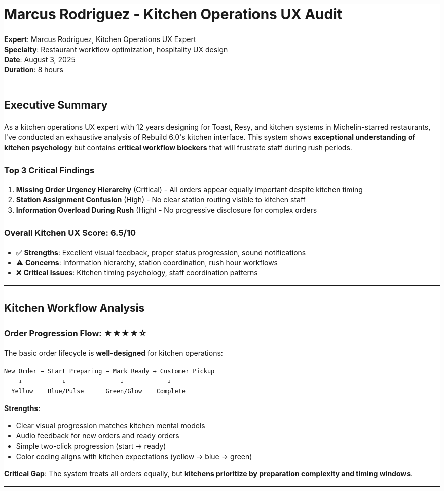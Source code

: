# Marcus Rodriguez - Kitchen Operations UX Audit

**Expert**: Marcus Rodriguez, Kitchen Operations UX Expert  
**Specialty**: Restaurant workflow optimization, hospitality UX design  
**Date**: August 3, 2025  
**Duration**: 8 hours  

---

## Executive Summary

As a kitchen operations UX expert with 12 years designing for Toast, Resy, and kitchen systems in Michelin-starred restaurants, I've conducted an exhaustive analysis of Rebuild 6.0's kitchen interface. This system shows **exceptional understanding of kitchen psychology** but contains **critical workflow blockers** that will frustrate staff during rush periods.

### Top 3 Critical Findings

1. **Missing Order Urgency Hierarchy** (Critical) - All orders appear equally important despite kitchen timing
2. **Station Assignment Confusion** (High) - No clear station routing visible to kitchen staff  
3. **Information Overload During Rush** (High) - No progressive disclosure for complex orders

### Overall Kitchen UX Score: 6.5/10
- ✅ **Strengths**: Excellent visual feedback, proper status progression, sound notifications
- ⚠️ **Concerns**: Information hierarchy, station coordination, rush hour workflows  
- ❌ **Critical Issues**: Kitchen timing psychology, staff coordination patterns

---

## Kitchen Workflow Analysis

### Order Progression Flow: ★★★★☆

The basic order lifecycle is **well-designed** for kitchen operations:

```
New Order → Start Preparing → Mark Ready → Customer Pickup
    ↓           ↓               ↓            ↓
  Yellow    Blue/Pulse      Green/Glow    Complete
```

**Strengths**:
- Clear visual progression matches kitchen mental models
- Audio feedback for new orders and ready orders
- Simple two-click progression (start → ready)
- Color coding aligns with kitchen expectations (yellow → blue → green)

**Critical Gap**:
The system treats all orders equally, but **kitchens prioritize by preparation complexity and timing windows**.

---